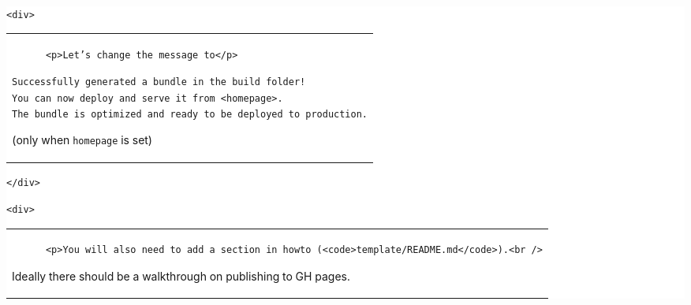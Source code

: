 
    <div>

      
<table>
  <tbody>
    <tr>
      <td>

          <p>Let’s change the message to</p>
<pre><code>Successfully generated a bundle in the build folder!
You can now deploy and serve it from &lt;homepage&gt;.
The bundle is optimized and ready to be deployed to production.
</code></pre>
<p>(only when <code>homepage</code> is set)</p>
      </td>
    </tr>
  </tbody>
</table>


        



    </div>

  </div>
</div>

</div>

</div>

  
<div>
    
<div>
  




  
<div>
    
  <div id="issuecomment-234803069">

    



    <div>

      
<table>
  <tbody>
    <tr>
      <td>

          <p>You will also need to add a section in howto (<code>template/README.md</code>).<br />
Ideally there should be a walkthrough on publishing to GH pages.</p>
      </td>
    </tr>
  </tbody>
</table>

